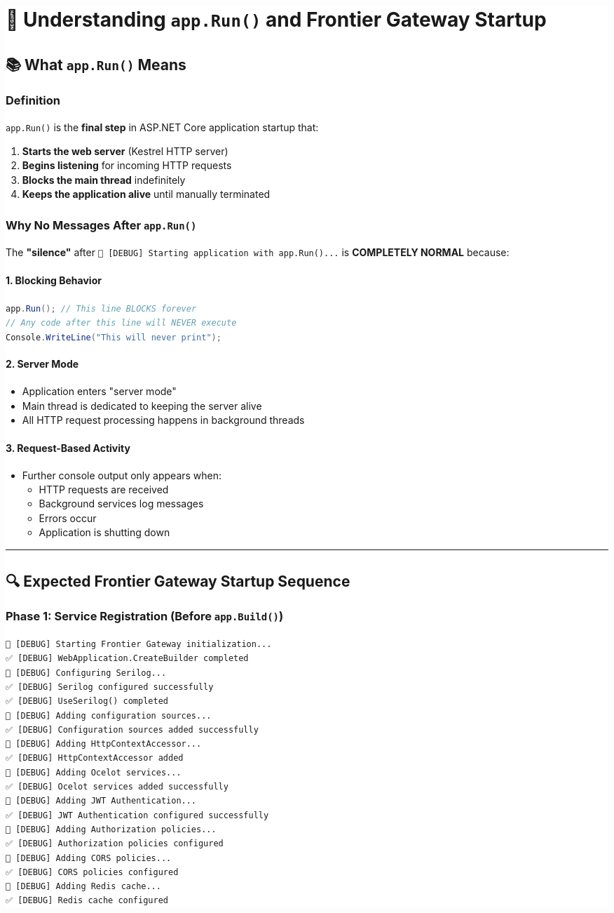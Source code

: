 # 🚀 Understanding `app.Run()` and Frontier Gateway Startup

## 📚 **What `app.Run()` Means**

### **Definition**
`app.Run()` is the **final step** in ASP.NET Core application startup that:

1. **Starts the web server** (Kestrel HTTP server)
2. **Begins listening** for incoming HTTP requests
3. **Blocks the main thread** indefinitely 
4. **Keeps the application alive** until manually terminated

### **Why No Messages After `app.Run()`**

The **"silence"** after `🚀 [DEBUG] Starting application with app.Run()...` is **COMPLETELY NORMAL** because:

#### **1. Blocking Behavior**
```csharp
app.Run(); // This line BLOCKS forever
// Any code after this line will NEVER execute
Console.WriteLine("This will never print");
```

#### **2. Server Mode**
- Application enters "server mode"
- Main thread is dedicated to keeping the server alive
- All HTTP request processing happens in background threads

#### **3. Request-Based Activity**
- Further console output only appears when:
  - HTTP requests are received
  - Background services log messages
  - Errors occur
  - Application is shutting down

---

## 🔍 **Expected Frontier Gateway Startup Sequence**

### **Phase 1: Service Registration (Before `app.Build()`)**
```
🚀 [DEBUG] Starting Frontier Gateway initialization...
✅ [DEBUG] WebApplication.CreateBuilder completed
🔧 [DEBUG] Configuring Serilog...
✅ [DEBUG] Serilog configured successfully
✅ [DEBUG] UseSerilog() completed
🔧 [DEBUG] Adding configuration sources...
✅ [DEBUG] Configuration sources added successfully
🔧 [DEBUG] Adding HttpContextAccessor...
✅ [DEBUG] HttpContextAccessor added
🔧 [DEBUG] Adding Ocelot services...
✅ [DEBUG] Ocelot services added successfully
🔧 [DEBUG] Adding JWT Authentication...
✅ [DEBUG] JWT Authentication configured successfully
🔧 [DEBUG] Adding Authorization policies...
✅ [DEBUG] Authorization policies configured
🔧 [DEBUG] Adding CORS policies...
✅ [DEBUG] CORS policies configured
🔧 [DEBUG] Adding Redis cache...
✅ [DEBUG] Redis cache configured
```